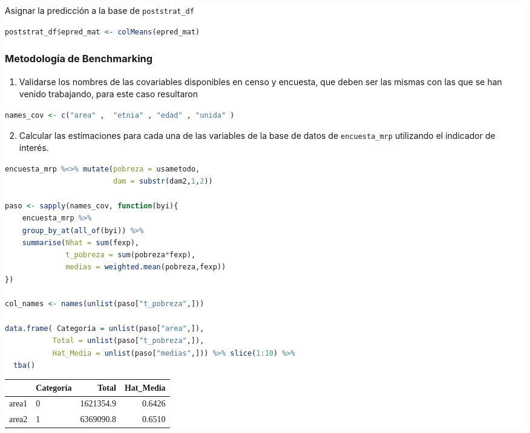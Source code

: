 
Asignar la predicción a la base de `poststrat_df`


```r
poststrat_df$epred_mat <- colMeans(epred_mat)
```




### Metodología de Benchmarking

1.  Validarse los nombres de las covariables disponibles en censo y encuesta, que deben ser las mismas con las que se han venido trabajando, para este caso resultaron 


```r
names_cov <- c("area" ,  "etnia" , "edad" , "unida" )
```

2. Calcular las estimaciones para cada una de las variables de la base de datos de `encuesta_mrp` utilizando el indicador de interés. 


```r
encuesta_mrp %<>% mutate(pobreza = usametodo, 
                         dam = substr(dam2,1,2))

paso <- sapply(names_cov, function(byi){
    encuesta_mrp %>% 
    group_by_at(all_of(byi)) %>% 
    summarise(Nhat = sum(fexp),
              t_pobreza = sum(pobreza*fexp),
              medias = weighted.mean(pobreza,fexp))
})

col_names <- names(unlist(paso["t_pobreza",])) 

data.frame( Categoría = unlist(paso["area",]),
           Total = unlist(paso["t_pobreza",]),
           Hat_Media = unlist(paso["medias",])) %>% slice(1:10) %>% 
  tba()
```

<table class="table table-striped lightable-classic" style="width: auto !important; margin-left: auto; margin-right: auto; font-family: Arial Narrow; width: auto !important; margin-left: auto; margin-right: auto;">
 <thead>
  <tr>
   <th style="text-align:left;">   </th>
   <th style="text-align:left;"> Categoría </th>
   <th style="text-align:right;"> Total </th>
   <th style="text-align:right;"> Hat_Media </th>
  </tr>
 </thead>
<tbody>
  <tr>
   <td style="text-align:left;"> area1 </td>
   <td style="text-align:left;"> 0 </td>
   <td style="text-align:right;"> 1621354.9 </td>
   <td style="text-align:right;"> 0.6426 </td>
  </tr>
  <tr>
   <td style="text-align:left;"> area2 </td>
   <td style="text-align:left;"> 1 </td>
   <td style="text-align:right;"> 6369090.8 </td>
   <td style="text-align:right;"> 0.6510 </td>
  </tr>
  <tr>